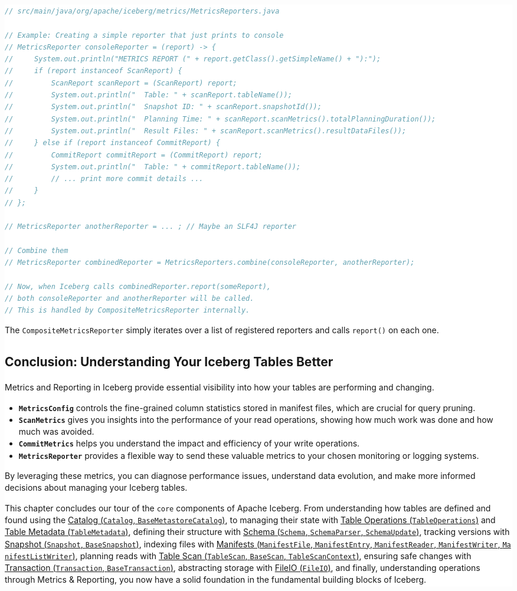 ```java
// src/main/java/org/apache/iceberg/metrics/MetricsReporters.java

// Example: Creating a simple reporter that just prints to console
// MetricsReporter consoleReporter = (report) -> {
//     System.out.println("METRICS REPORT (" + report.getClass().getSimpleName() + "):");
//     if (report instanceof ScanReport) {
//         ScanReport scanReport = (ScanReport) report;
//         System.out.println("  Table: " + scanReport.tableName());
//         System.out.println("  Snapshot ID: " + scanReport.snapshotId());
//         System.out.println("  Planning Time: " + scanReport.scanMetrics().totalPlanningDuration());
//         System.out.println("  Result Files: " + scanReport.scanMetrics().resultDataFiles());
//     } else if (report instanceof CommitReport) {
//         CommitReport commitReport = (CommitReport) report;
//         System.out.println("  Table: " + commitReport.tableName());
//         // ... print more commit details ...
//     }
// };

// MetricsReporter anotherReporter = ... ; // Maybe an SLF4J reporter

// Combine them
// MetricsReporter combinedReporter = MetricsReporters.combine(consoleReporter, anotherReporter);

// Now, when Iceberg calls combinedReporter.report(someReport),
// both consoleReporter and anotherReporter will be called.
// This is handled by CompositeMetricsReporter internally.
```
The `CompositeMetricsReporter` simply iterates over a list of registered reporters and calls `report()` on each one.

## Conclusion: Understanding Your Iceberg Tables Better

Metrics and Reporting in Iceberg provide essential visibility into how your tables are performing and changing.
*   **`MetricsConfig`** controls the fine-grained column statistics stored in manifest files, which are crucial for query pruning.
*   **`ScanMetrics`** gives you insights into the performance of your read operations, showing how much work was done and how much was avoided.
*   **`CommitMetrics`** helps you understand the impact and efficiency of your write operations.
*   **`MetricsReporter`** provides a flexible way to send these valuable metrics to your chosen monitoring or logging systems.

By leveraging these metrics, you can diagnose performance issues, understand data evolution, and make more informed decisions about managing your Iceberg tables.

This chapter concludes our tour of the `core` components of Apache Iceberg. From understanding how tables are defined and found using the [Catalog (`Catalog`, `BaseMetastoreCatalog`)](01_catalog___catalog____basemetastorecatalog___.md), to managing their state with [Table Operations (`TableOperations`)](02_table_operations___tableoperations___.md) and [Table Metadata (`TableMetadata`)](03_table_metadata___tablemetadata___.md), defining their structure with [Schema (`Schema`, `SchemaParser`, `SchemaUpdate`)](04_schema___schema____schemaparser____schemaupdate___.md), tracking versions with [Snapshot (`Snapshot`, `BaseSnapshot`)](05_snapshot___snapshot____basesnapshot___.md), indexing files with [Manifests (`ManifestFile`, `ManifestEntry`, `ManifestReader`, `ManifestWriter`, `ManifestListWriter`)](06_manifests___manifestfile____manifestentry____manifestreader____manifestwriter____manifestlistwriter___.md), planning reads with [Table Scan (`TableScan`, `BaseScan`, `TableScanContext`)](07_table_scan___tablescan____basescan____tablescancontext___.md), ensuring safe changes with [Transaction (`Transaction`, `BaseTransaction`)](08_transaction___transaction____basetransaction___.md), abstracting storage with [FileIO (`FileIO`)](09_fileio___fileio___.md), and finally, understanding operations through Metrics & Reporting, you now have a solid foundation in the fundamental building blocks of Iceberg.
